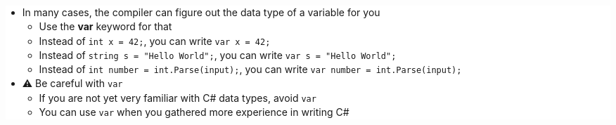 * In  many cases, the compiler can figure out the data type of a variable for you
  * Use the **var** keyword for that
  * Instead of `int x = 42;`, you can write `var x = 42;`
  * Instead of `string s = "Hello World";`, you can write `var s = "Hello World";`
  * Instead of `int number = int.Parse(input);`, you can write `var number = int.Parse(input);`
* ⚠️  Be careful with `var`
  * If you are not yet very familiar with C# data types, avoid `var`
  * You can use `var` when you gathered more experience in writing C#
